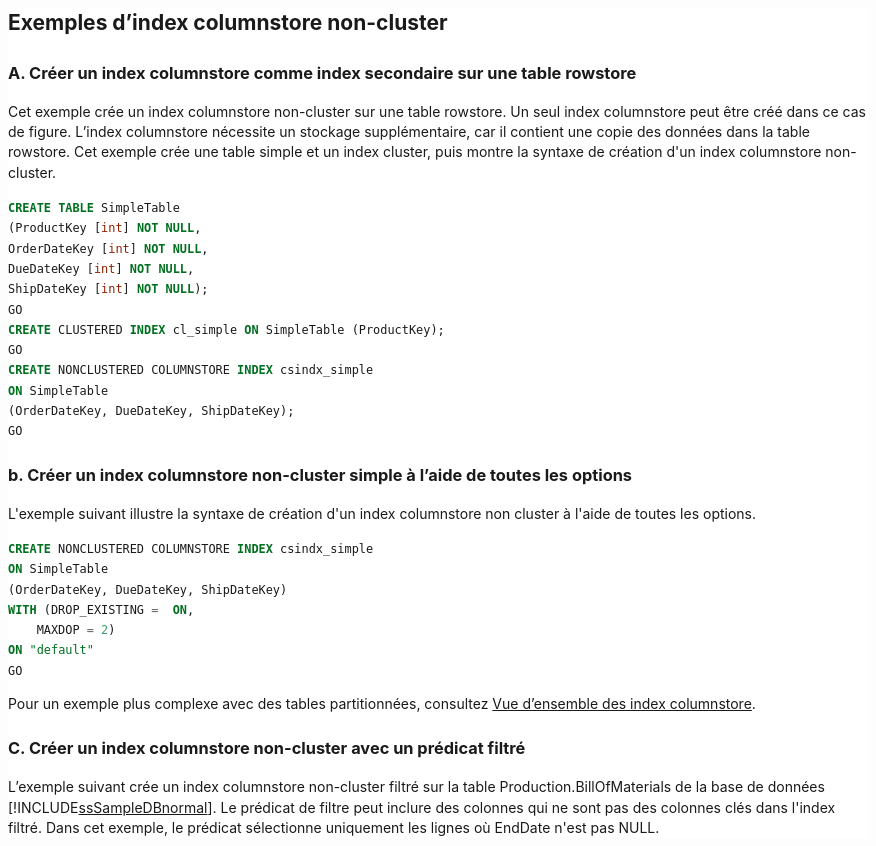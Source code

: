 ##  <a name="nonclustered"></a> Exemples d’index columnstore non-cluster  
  
### <a name="a-create-a-columnstore-index-as-a-secondary-index-on-a-rowstore-table"></a>A. Créer un index columnstore comme index secondaire sur une table rowstore  
 Cet exemple crée un index columnstore non-cluster sur une table rowstore. Un seul index columnstore peut être créé dans ce cas de figure. L’index columnstore nécessite un stockage supplémentaire, car il contient une copie des données dans la table rowstore. Cet exemple crée une table simple et un index cluster, puis montre la syntaxe de création d'un index columnstore non-cluster.  
  
```sql  
CREATE TABLE SimpleTable  
(ProductKey [int] NOT NULL,   
OrderDateKey [int] NOT NULL,   
DueDateKey [int] NOT NULL,   
ShipDateKey [int] NOT NULL);  
GO  
CREATE CLUSTERED INDEX cl_simple ON SimpleTable (ProductKey);  
GO  
CREATE NONCLUSTERED COLUMNSTORE INDEX csindx_simple  
ON SimpleTable  
(OrderDateKey, DueDateKey, ShipDateKey);  
GO  
```  
  
### <a name="b-create-a-simple-nonclustered-columnstore-index-using-all-options"></a>b. Créer un index columnstore non-cluster simple à l’aide de toutes les options  
 L'exemple suivant illustre la syntaxe de création d'un index columnstore non cluster à l'aide de toutes les options.  
  
```sql  
CREATE NONCLUSTERED COLUMNSTORE INDEX csindx_simple  
ON SimpleTable  
(OrderDateKey, DueDateKey, ShipDateKey)  
WITH (DROP_EXISTING =  ON,   
    MAXDOP = 2)  
ON "default"  
GO  
```  
  
 Pour un exemple plus complexe avec des tables partitionnées, consultez [Vue d’ensemble des index columnstore](../../relational-databases/indexes/columnstore-indexes-overview.md).  
  
### <a name="c-create-a-nonclustered-columnstore-index-with-a-filtered-predicate"></a>C. Créer un index columnstore non-cluster avec un prédicat filtré  
 L’exemple suivant crée un index columnstore non-cluster filtré sur la table Production.BillOfMaterials de la base de données [!INCLUDE[ssSampleDBnormal](../../includes/sssampledbnormal-md.md)]. Le prédicat de filtre peut inclure des colonnes qui ne sont pas des colonnes clés dans l'index filtré. Dans cet exemple, le prédicat sélectionne uniquement les lignes où EndDate n'est pas NULL.  
  